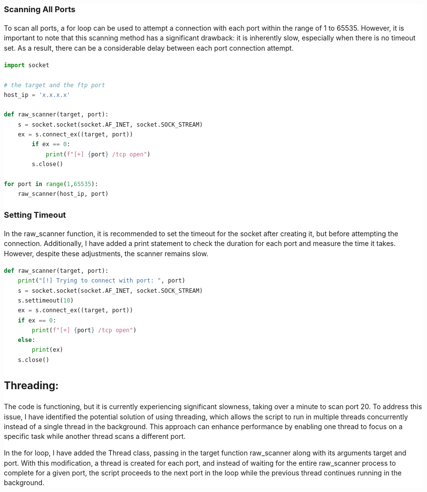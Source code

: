 ### Scanning All Ports
To scan all ports, a for loop can be used to attempt a connection with each port within the range of 1 to 65535. However, it is important to note that this scanning method has a significant drawback: it is inherently slow, especially when there is no timeout set. As a result, there can be a considerable delay between each port connection attempt.

```python
import socket

# the target and the ftp port 
host_ip = 'x.x.x.x'

def raw_scanner(target, port):
    s = socket.socket(socket.AF_INET, socket.SOCK_STREAM)
    ex = s.connect_ex((target, port))
        if ex == 0:
            print(f"[+] {port} /tcp open")
        s.close()

for port in range(1,65535):
    raw_scanner(host_ip, port)
```

### Setting Timeout
In the raw_scanner function, it is recommended to set the timeout for the socket after creating it, but before attempting the connection. Additionally, I have added a print statement to check the duration for each port and measure the time it takes. However, despite these adjustments, the scanner remains slow.

```python
def raw_scanner(target, port):
    print("[!] Trying to connect with port: ", port)
    s = socket.socket(socket.AF_INET, socket.SOCK_STREAM)
    s.settimeout(10)
    ex = s.connect_ex((target, port))
    if ex == 0:
        print(f"[+] {port} /tcp open")
    else:
        print(ex)
    s.close()
```

## Threading: 
The code is functioning, but it is currently experiencing significant slowness, taking over a minute to scan port 20. To address this issue, I have identified the potential solution of using threading, which allows the script to run in multiple threads concurrently instead of a single thread in the background. This approach can enhance performance by enabling one thread to focus on a specific task while another thread scans a different port.

In the for loop, I have added the Thread class, passing in the target function raw_scanner along with its arguments target and port. With this modification, a thread is created for each port, and instead of waiting for the entire raw_scanner process to complete for a given port, the script proceeds to the next port in the loop while the previous thread continues running in the background.
